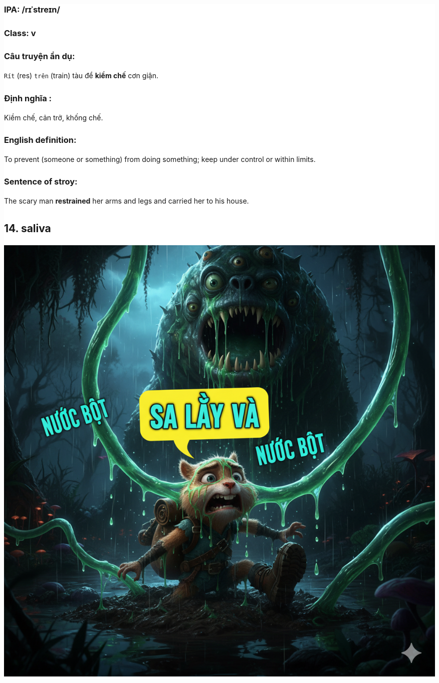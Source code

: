 ### IPA: /rɪˈstreɪn/
### Class: v
### Câu truyện ẩn dụ:

`Rít` (res) `trên` (train) tàu để **kiềm chế** cơn giận.

### Định nghĩa : 
Kiềm chế, cản trở, khống chế.

### English definition: 
To prevent (someone or something) from doing something; keep under control or within limits.

### Sentence of stroy:
The scary man **restrained** her arms and legs and carried her to his house.

## 14. saliva
![saliva](eew-6-26/14.png)
